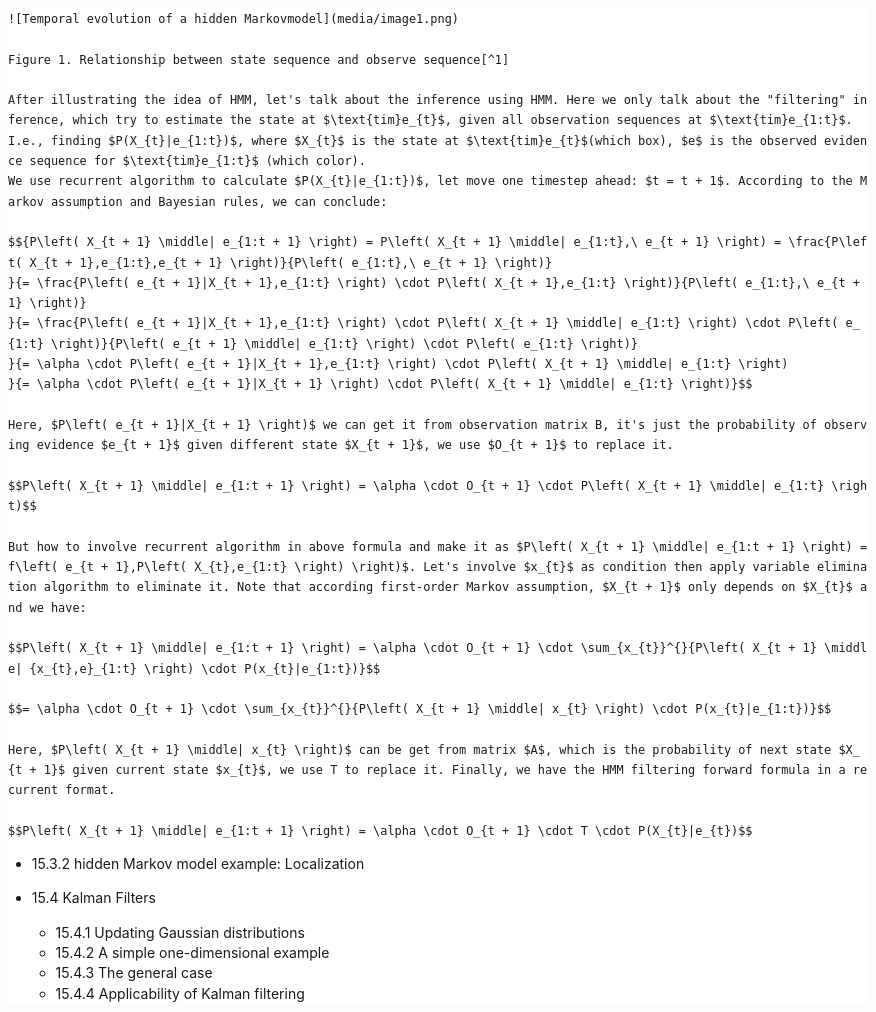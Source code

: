     ![Temporal evolution of a hidden Markovmodel](media/image1.png)

    Figure 1. Relationship between state sequence and observe sequence[^1]

    After illustrating the idea of HMM, let's talk about the inference using HMM. Here we only talk about the "filtering" inference, which try to estimate the state at $\text{tim}e_{t}$, given all observation sequences at $\text{tim}e_{1:t}$. I.e., finding $P(X_{t}|e_{1:t})$, where $X_{t}$ is the state at $\text{tim}e_{t}$(which box), $e$ is the observed evidence sequence for $\text{tim}e_{1:t}$ (which color).  
    We use recurrent algorithm to calculate $P(X_{t}|e_{1:t})$, let move one timestep ahead: $t = t + 1$. According to the Markov assumption and Bayesian rules, we can conclude:

    $${P\left( X_{t + 1} \middle| e_{1:t + 1} \right) = P\left( X_{t + 1} \middle| e_{1:t},\ e_{t + 1} \right) = \frac{P\left( X_{t + 1},e_{1:t},e_{t + 1} \right)}{P\left( e_{1:t},\ e_{t + 1} \right)}
    }{= \frac{P\left( e_{t + 1}|X_{t + 1},e_{1:t} \right) \cdot P\left( X_{t + 1},e_{1:t} \right)}{P\left( e_{1:t},\ e_{t + 1} \right)}
    }{= \frac{P\left( e_{t + 1}|X_{t + 1},e_{1:t} \right) \cdot P\left( X_{t + 1} \middle| e_{1:t} \right) \cdot P\left( e_{1:t} \right)}{P\left( e_{t + 1} \middle| e_{1:t} \right) \cdot P\left( e_{1:t} \right)}
    }{= \alpha \cdot P\left( e_{t + 1}|X_{t + 1},e_{1:t} \right) \cdot P\left( X_{t + 1} \middle| e_{1:t} \right)
    }{= \alpha \cdot P\left( e_{t + 1}|X_{t + 1} \right) \cdot P\left( X_{t + 1} \middle| e_{1:t} \right)}$$

    Here, $P\left( e_{t + 1}|X_{t + 1} \right)$ we can get it from observation matrix B, it's just the probability of observing evidence $e_{t + 1}$ given different state $X_{t + 1}$, we use $O_{t + 1}$ to replace it.

    $$P\left( X_{t + 1} \middle| e_{1:t + 1} \right) = \alpha \cdot O_{t + 1} \cdot P\left( X_{t + 1} \middle| e_{1:t} \right)$$

    But how to involve recurrent algorithm in above formula and make it as $P\left( X_{t + 1} \middle| e_{1:t + 1} \right) = f\left( e_{t + 1},P\left( X_{t},e_{1:t} \right) \right)$. Let's involve $x_{t}$ as condition then apply variable elimination algorithm to eliminate it. Note that according first-order Markov assumption, $X_{t + 1}$ only depends on $X_{t}$ and we have:

    $$P\left( X_{t + 1} \middle| e_{1:t + 1} \right) = \alpha \cdot O_{t + 1} \cdot \sum_{x_{t}}^{}{P\left( X_{t + 1} \middle| {x_{t},e}_{1:t} \right) \cdot P(x_{t}|e_{1:t})}$$

    $$= \alpha \cdot O_{t + 1} \cdot \sum_{x_{t}}^{}{P\left( X_{t + 1} \middle| x_{t} \right) \cdot P(x_{t}|e_{1:t})}$$

    Here, $P\left( X_{t + 1} \middle| x_{t} \right)$ can be get from matrix $A$, which is the probability of next state $X_{t + 1}$ given current state $x_{t}$, we use T to replace it. Finally, we have the HMM filtering forward formula in a recurrent format.

    $$P\left( X_{t + 1} \middle| e_{1:t + 1} \right) = \alpha \cdot O_{t + 1} \cdot T \cdot P(X_{t}|e_{t})$$

  - 15.3.2 hidden Markov model example: Localization

- 15.4 Kalman Filters

  - 15.4.1 Updating Gaussian distributions
  - 15.4.2 A simple one-dimensional example
  - 15.4.3 The general case
  - 15.4.4 Applicability of Kalman filtering
